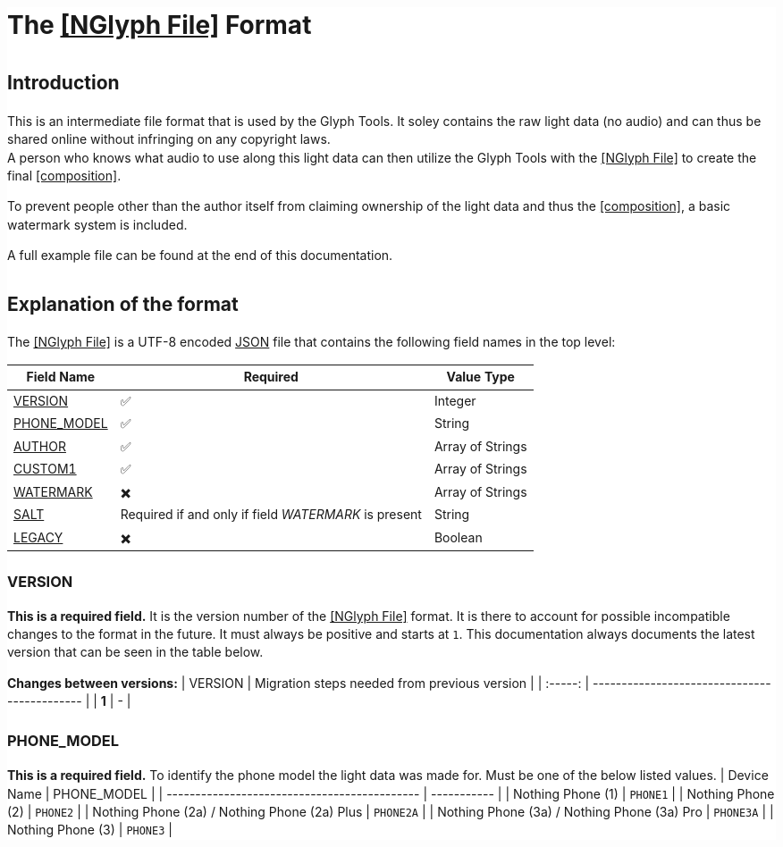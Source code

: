 # The [\[NGlyph File\]](./1_Terminology.md#nglyph-file) Format
## Introduction
This is an intermediate file format that is used by the Glyph Tools. It soley contains the raw light data (no audio) and can thus be shared online without infringing on any copyright laws.  
A person who knows what audio to use along this light data can then utilize the Glyph Tools with the [\[NGlyph File\]](./1_Terminology.md#nglyph-file) to create the final [\[composition\]](./1_Terminology.md#compositioncompositions).

To prevent people other than the author itself from claiming ownership of the light data and thus the [\[composition\]](./1_Terminology.md#compositioncompositions), a basic watermark system is included.

A full example file can be found at the end of this documentation.

## Explanation of the format
The [\[NGlyph File\]](./1_Terminology.md#nglyph-file) is a UTF-8 encoded [JSON](https://www.w3schools.com/whatis/whatis_json.asp) file that contains the following field names in the top level:

| Field Name                  | Required                                             | Value Type       |
| --------------------------- | ---------------------------------------------------- | ---------------- |
| [VERSION](#version)         | :white_check_mark:                                   | Integer          |
| [PHONE_MODEL](#phone_model) | :white_check_mark:                                   | String           |
| [AUTHOR](#author)           | :white_check_mark:                                   | Array of Strings |
| [CUSTOM1](#custom1)         | :white_check_mark:                                   | Array of Strings |
| [WATERMARK](#watermark)     | :heavy_multiplication_x:                             | Array of Strings |
| [SALT](#salt)               | Required if and only if field *WATERMARK* is present | String           |
| [LEGACY](#legacy)           | :heavy_multiplication_x:                             | Boolean          |

### VERSION
**This is a required field.** It is the version number of the [\[NGlyph File\]](./1_Terminology.md#nglyph-file) format. It is there to account for possible incompatible changes to the format in the future. It must always be positive and starts at `1`. This documentation always documents the latest version that can be seen in the table below.

**Changes between versions:**
| VERSION | Migration steps needed from previous version |
| :-----: | -------------------------------------------- |
|  **1**  | -                                            |


### PHONE_MODEL
**This is a required field.** To identify the phone model the light data was made for. Must be one of the below listed values.
| Device Name                                  | PHONE_MODEL |
| -------------------------------------------- | ----------- |
| Nothing Phone (1)                            | `PHONE1`    |
| Nothing Phone (2)                            | `PHONE2`    |
| Nothing Phone (2a) / Nothing Phone (2a) Plus | `PHONE2A`   |
| Nothing Phone (3a) / Nothing Phone (3a) Pro  | `PHONE3A`   |
| Nothing Phone (3)                            | `PHONE3`    |

